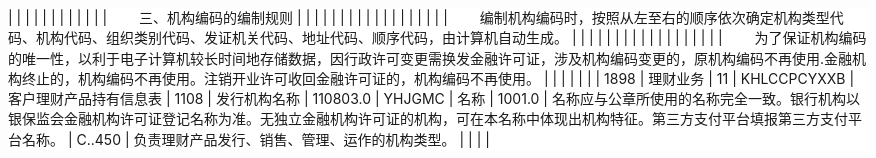 |            |          |            |                |                        |          |                            |              |               |                  |              | 　　三、机构编码的编制规则                                                                                                                                                                                                                                                                                                                                                                                                                                                                                                                                                                                                                                                                                                                                                                                                                                                                              |        |                                                                                                                                                                                                                                                                       |            |                                          |            |
|            |          |            |                |                        |          |                            |              |               |                  |              | 　　编制机构编码时，按照从左至右的顺序依次确定机构类型代码、机构代码、组织类别代码、发证机关代码、地址代码、顺序代码，由计算机自动生成。                                                                                                                                                                                                                                                                                                                                                                                                                                                                                                                                                                                                                                                                                                                                                                |        |                                                                                                                                                                                                                                                                       |            |                                          |            |
|            |          |            |                |                        |          |                            |              |               |                  |              | 　　为了保证机构编码的唯一性，以利于电子计算机较长时间地存储数据，因行政许可变更需换发金融许可证，涉及机构编码变更的，原机构编码不再使用.金融机构终止的，机构编码不再使用。注销开业许可收回金融许可证的，机构编码不再使用。                                                                                                                                                                                                                                                                                                                                                                                                                                                                                                                                                                                                                                                                             |        |                                                                                                                                                                                                                                                                       |            |                                          |            |
|       1898 | 理财业务 |         11 | KHLCCPCYXXB    | 客户理财产品持有信息表 |     1108 | 发行机构名称               | 110803.0     | YHJGMC        | 名称             | 1001.0       | 名称应与公章所使用的名称完全一致。银行机构以银保监会金融机构许可证登记名称为准。无独立金融机构许可证的机构，可在本名称中体现出机构特征。第三方支付平台填报第三方支付平台名称。                                                                                                                                                                                                                                                                                                                                                                                                                                                                                                                                                                                                                                                                                                                          | C..450 | 负责理财产品发行、销售、管理、运作的机构类型。                                                                                                                                                                                                                        |            |                                          |            |